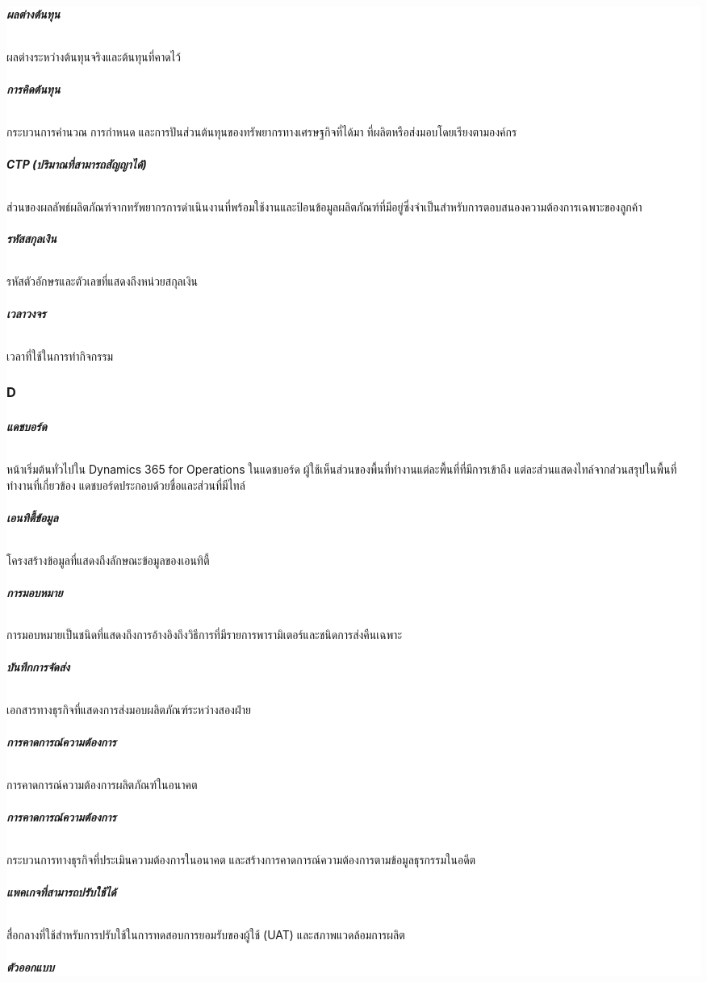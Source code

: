###### <a name="cost-variance"></a>**ผลต่างต้นทุน**

ผลต่างระหว่างต้นทุนจริงและต้นทุนที่คาดไว้

###### <a name="costing"></a>**การคิดต้นทุน**

กระบวนการคำนวณ การกำหนด และการปันส่วนต้นทุนของทรัพยากรทางเศรษฐกิจที่ได้มา ที่ผลิตหรือส่งมอบโดยเรียงตามองค์กร

###### <a name="ctp-capable-to-promise"></a>**CTP (ปริมาณที่สามารถสัญญาได้)**

ส่วนของผลลัพธ์ผลิตภัณฑ์จากทรัพยากรการดำเนินงานที่พร้อมใช้งานและป้อนข้อมูลผลิตภัณฑ์ที่มีอยู่ซึ่งจำเป็นสำหรับการตอบสนองความต้องการเฉพาะของลูกค้า

###### <a name="currency-code"></a>**รหัสสกุลเงิน**

รหัสตัวอักษรและตัวเลขที่แสดงถึงหน่วยสกุลเงิน

###### <a name="cycle-time"></a>**เวลาวงจร**

เวลาที่ใช้ในการทำกิจกรรม

### <a name="d"></a>**D**

###### <a name="dashboard"></a>**แดชบอร์ด**

หน้าเริ่มต้นทั่วไปใน Dynamics 365 for Operations ในแดชบอร์ด ผู้ใช้เห็นส่วนของพื้นที่ทำงานแต่ละพื้นที่ที่มีการเข้าถึง แต่ละส่วนแสดงไทล์จากส่วนสรุปในพื้นที่ทำงานที่เกี่ยวข้อง แดชบอร์ดประกอบด้วยชื่อและส่วนที่มีไทล์

###### <a name="data-entity"></a>**เอนทิตี้ข้อมูล**

โครงสร้างข้อมูลที่แสดงถึงลักษณะข้อมูลของเอนทิตี้

###### <a name="delegate"></a>**การมอบหมาย**

การมอบหมายเป็นชนิดที่แสดงถึงการอ้างอิงถึงวิธีการที่มีรายการพารามิเตอร์และชนิดการส่งคืนเฉพาะ

###### <a name="delivery-note"></a>**บันทึกการจัดส่ง**

เอกสารทางธุรกิจที่แสดงการส่งมอบผลิตภัณฑ์ระหว่างสองฝ่าย

###### <a name="demand-forecast"></a>**การคาดการณ์ความต้องการ**

การคาดการณ์ความต้องการผลิตภัณฑ์ในอนาคต

###### <a name="demand-forecasting"></a>**การคาดการณ์ความต้องการ**

กระบวนการทางธุรกิจที่ประเมินความต้องการในอนาคต และสร้างการคาดการณ์ความต้องการตามข้อมูลธุรกรรมในอดีต

###### <a name="deployable-package"></a>**แพคเกจที่สามารถปรับใช้ได้**

สื่อกลางที่ใช้สำหรับการปรับใช้ในการทดสอบการยอมรับของผู้ใช้ (UAT) และสภาพแวดล้อมการผลิต

###### <a name="designer"></a>**ตัวออกแบบ**
